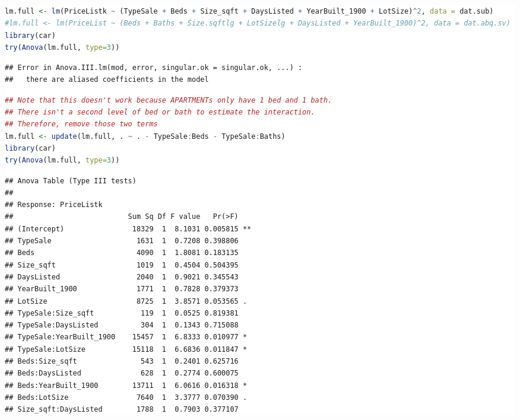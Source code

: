 ``` r
lm.full <- lm(PriceListk ~ (TypeSale + Beds + Size_sqft + DaysListed + YearBuilt_1900 + LotSize)^2, data = dat.sub)
#lm.full <- lm(PriceList ~ (Beds + Baths + Size.sqftlg + LotSizelg + DaysListed + YearBuilt_1900)^2, data = dat.abq.sv)
library(car)
try(Anova(lm.full, type=3))
```

    ## Error in Anova.III.lm(mod, error, singular.ok = singular.ok, ...) : 
    ##   there are aliased coefficients in the model

``` r
## Note that this doesn't work because APARTMENTs only have 1 bed and 1 bath.
## There isn't a second level of bed or bath to estimate the interaction.
## Therefore, remove those two terms
lm.full <- update(lm.full, . ~ . - TypeSale:Beds - TypeSale:Baths)
library(car)
try(Anova(lm.full, type=3))
```

    ## Anova Table (Type III tests)
    ## 
    ## Response: PriceListk
    ##                           Sum Sq Df F value   Pr(>F)   
    ## (Intercept)                18329  1  8.1031 0.005815 **
    ## TypeSale                    1631  1  0.7208 0.398806   
    ## Beds                        4090  1  1.8081 0.183135   
    ## Size_sqft                   1019  1  0.4504 0.504395   
    ## DaysListed                  2040  1  0.9021 0.345543   
    ## YearBuilt_1900              1771  1  0.7828 0.379373   
    ## LotSize                     8725  1  3.8571 0.053565 . 
    ## TypeSale:Size_sqft           119  1  0.0525 0.819381   
    ## TypeSale:DaysListed          304  1  0.1343 0.715088   
    ## TypeSale:YearBuilt_1900    15457  1  6.8333 0.010977 * 
    ## TypeSale:LotSize           15118  1  6.6836 0.011847 * 
    ## Beds:Size_sqft               543  1  0.2401 0.625716   
    ## Beds:DaysListed              628  1  0.2774 0.600075   
    ## Beds:YearBuilt_1900        13711  1  6.0616 0.016318 * 
    ## Beds:LotSize                7640  1  3.3777 0.070390 . 
    ## Size_sqft:DaysListed        1788  1  0.7903 0.377107   